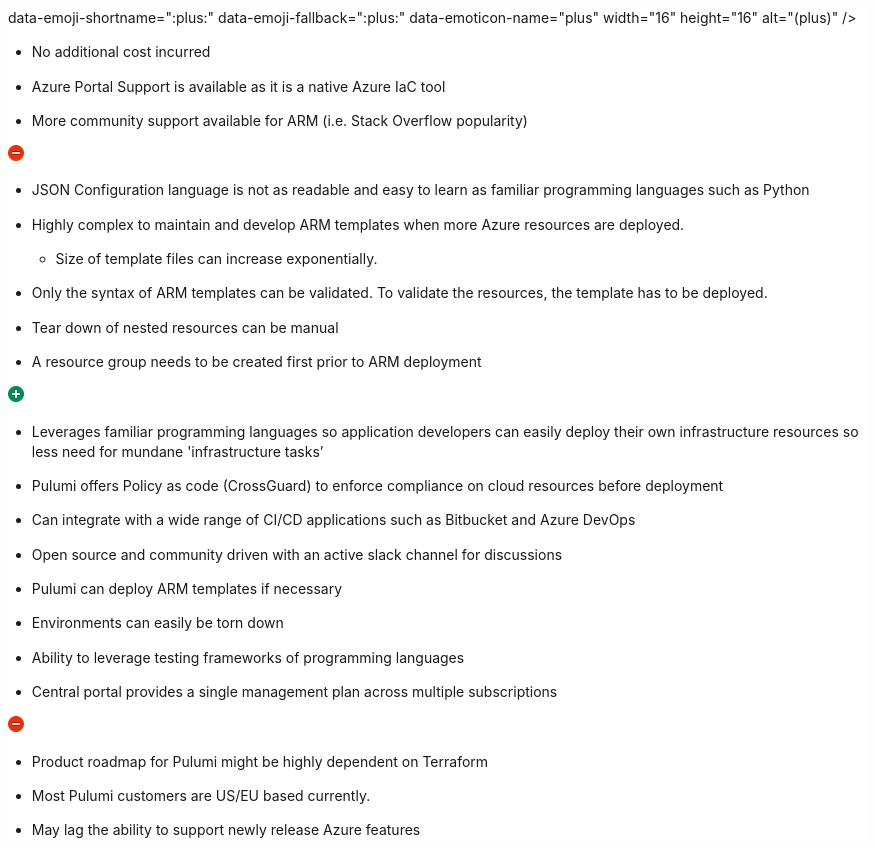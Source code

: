 data-emoji-shortname=":plus:" data-emoji-fallback=":plus:"
data-emoticon-name="plus" width="16" height="16" alt="(plus)" /></p>
<ul>
<li><p>No additional cost incurred</p></li>
<li><p>Azure Portal Support is available as it is a native Azure IaC
tool</p></li>
<li><p>More community support available for ARM (i.e. Stack Overflow
popularity)</p></li>
</ul>
<p><img src="images/icons/emoticons/forbidden.png"
class="emoticon emoticon-minus" data-emoji-id="atlassian-minus"
data-emoji-shortname=":minus:" data-emoji-fallback=":minus:"
data-emoticon-name="minus" width="16" height="16" alt="(minus)" /></p>
<ul>
<li><p>JSON Configuration language is not as readable and easy to learn
as familiar programming languages such as Python</p></li>
<li><p>Highly complex to maintain and develop ARM templates when more
Azure resources are deployed.</p>
<ul>
<li><p>Size of template files can increase exponentially.</p></li>
</ul></li>
<li><p>Only the syntax of ARM templates can be validated. To validate
the resources, the template has to be deployed.</p></li>
<li><p>Tear down of nested resources can be manual</p></li>
<li><p>A resource group needs to be created first prior to ARM
deployment</p></li>
</ul></td>
<td class="confluenceTd"><p><img src="images/icons/emoticons/add.png"
class="emoticon emoticon-plus" data-emoji-id="atlassian-plus"
data-emoji-shortname=":plus:" data-emoji-fallback=":plus:"
data-emoticon-name="plus" width="16" height="16" alt="(plus)" /></p>
<ul>
<li><p>Leverages familiar programming languages so application
developers can easily deploy their own infrastructure resources so less
need for mundane 'infrastructure tasks’</p></li>
<li><p>Pulumi offers Policy as code (CrossGuard) to enforce compliance
on cloud resources before deployment</p></li>
<li><p>Can integrate with a wide range of CI/CD applications such as
Bitbucket and Azure DevOps</p></li>
<li><p>Open source and community driven with an active slack channel for
discussions</p></li>
<li><p>Pulumi can deploy ARM templates if necessary</p></li>
<li><p>Environments can easily be torn down</p></li>
<li><p>Ability to leverage testing frameworks of programming
languages</p></li>
<li><p>Central portal provides a single management plan across multiple
subscriptions</p></li>
</ul>
<p><img src="images/icons/emoticons/forbidden.png"
class="emoticon emoticon-minus" data-emoji-id="atlassian-minus"
data-emoji-shortname=":minus:" data-emoji-fallback=":minus:"
data-emoticon-name="minus" width="16" height="16" alt="(minus)" /></p>
<ul>
<li><p>Product roadmap for Pulumi might be highly dependent on
Terraform</p></li>
<li><p>Most Pulumi customers are US/EU based currently.</p></li>
<li><p>May lag the ability to support newly release Azure
features</p></li>
</ul></td>